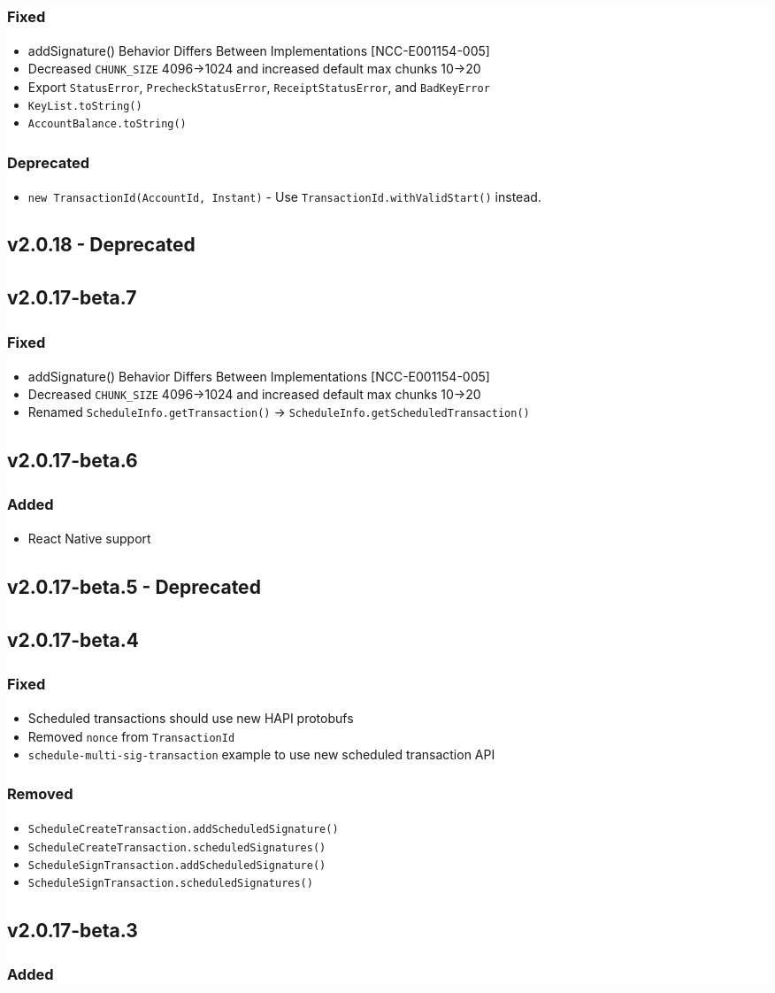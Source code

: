 ### Fixed

-   addSignature() Behavior Differs Between Implementations [NCC-E001154-005]
-   Decreased `CHUNK_SIZE` 4096->1024 and increased default max chunks 10->20
-   Export `StatusError`, `PrecheckStatusError`, `ReceiptStatusError`, and `BadKeyError`
-   `KeyList.toString()`
-   `AccountBalance.toString()`

### Deprecated

-   `new TransactionId(AccountId, Instant)` - Use `TransactionId.withValidStart()` instead.

## v2.0.18 - Deprecated

## v2.0.17-beta.7

### Fixed

-   addSignature() Behavior Differs Between Implementations [NCC-E001154-005]
-   Decreased `CHUNK_SIZE` 4096->1024 and increased default max chunks 10->20
-   Renamed `ScheduleInfo.getTransaction()` -> `ScheduleInfo.getScheduledTransaction()`

## v2.0.17-beta.6

### Added

-   React Native support

## v2.0.17-beta.5 - Deprecated

## v2.0.17-beta.4

### Fixed

-   Scheduled transactions should use new HAPI protobufs
-   Removed `nonce` from `TransactionId`
-   `schedule-multi-sig-transaction` example to use new scheduled transaction API

### Removed

-   `ScheduleCreateTransaction.addScheduledSignature()`
-   `ScheduleCreateTransaction.scheduledSignatures()`
-   `ScheduleSignTransaction.addScheduledSignature()`
-   `ScheduleSignTransaction.scheduledSignatures()`

## v2.0.17-beta.3

### Added
